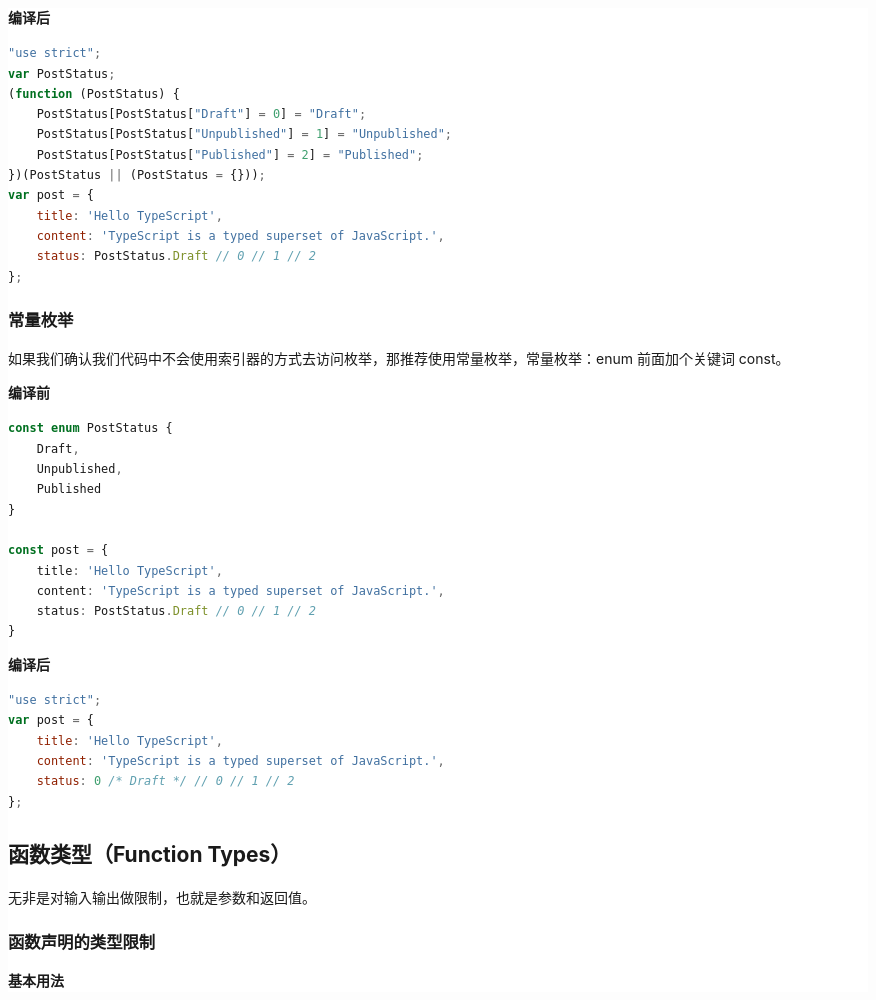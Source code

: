 **编译后**

```javascript
"use strict";
var PostStatus;
(function (PostStatus) {
    PostStatus[PostStatus["Draft"] = 0] = "Draft";
    PostStatus[PostStatus["Unpublished"] = 1] = "Unpublished";
    PostStatus[PostStatus["Published"] = 2] = "Published";
})(PostStatus || (PostStatus = {}));
var post = {
    title: 'Hello TypeScript',
    content: 'TypeScript is a typed superset of JavaScript.',
    status: PostStatus.Draft // 0 // 1 // 2
};
```

### 常量枚举

如果我们确认我们代码中不会使用索引器的方式去访问枚举，那推荐使用常量枚举，常量枚举：enum 前面加个关键词 const。

**编译前**

```typescript
const enum PostStatus {
    Draft,
    Unpublished,
    Published
}

const post = {
    title: 'Hello TypeScript',
    content: 'TypeScript is a typed superset of JavaScript.',
    status: PostStatus.Draft // 0 // 1 // 2
}
```

**编译后**

```javascript
"use strict";
var post = {
    title: 'Hello TypeScript',
    content: 'TypeScript is a typed superset of JavaScript.',
    status: 0 /* Draft */ // 0 // 1 // 2
};
```

## 函数类型（Function Types）

无非是对输入输出做限制，也就是参数和返回值。

### 函数声明的类型限制

**基本用法**
